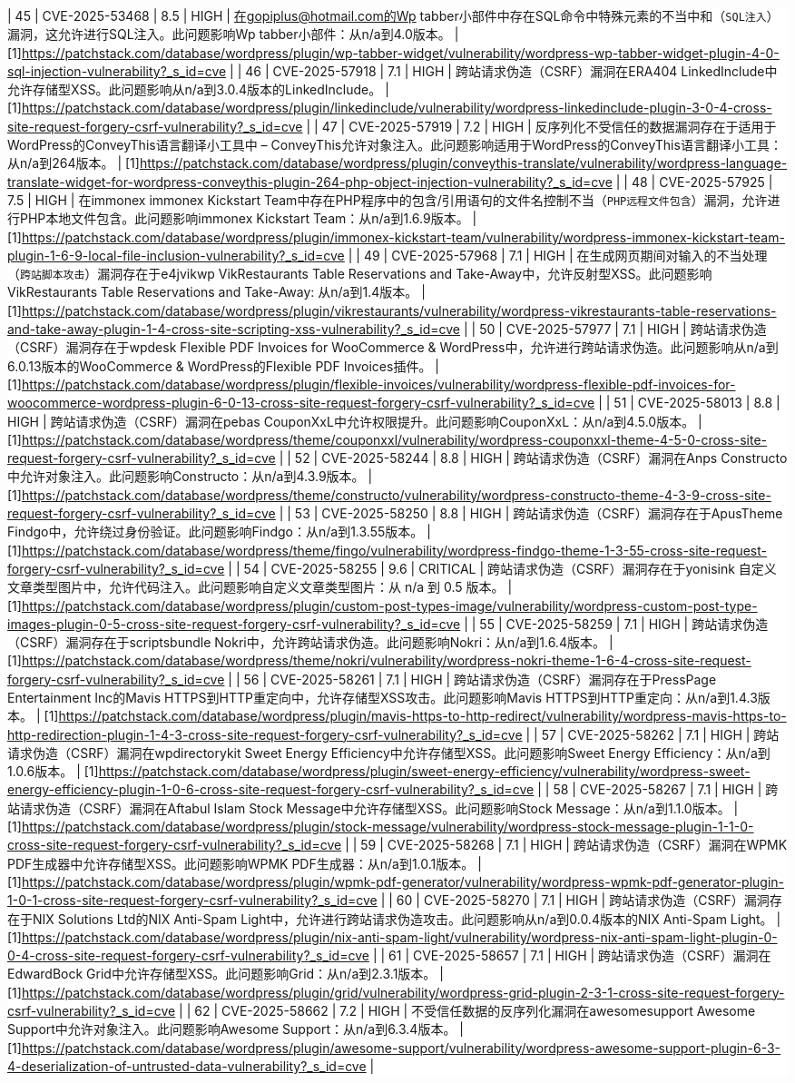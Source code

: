 | 45 | CVE-2025-53468 | 8.5  | HIGH | 在gopiplus@hotmail.com的Wp tabber小部件中存在SQL命令中特殊元素的不当中和（`SQL注入`）漏洞，这允许进行SQL注入。此问题影响Wp tabber小部件：从n/a到4.0版本。 | [1]https://patchstack.com/database/wordpress/plugin/wp-tabber-widget/vulnerability/wordpress-wp-tabber-widget-plugin-4-0-sql-injection-vulnerability?_s_id=cve |
| 46 | CVE-2025-57918 | 7.1  | HIGH | 跨站请求伪造（CSRF）漏洞在ERA404 LinkedInclude中允许存储型XSS。此问题影响从n/a到3.0.4版本的LinkedInclude。 | [1]https://patchstack.com/database/wordpress/plugin/linkedinclude/vulnerability/wordpress-linkedinclude-plugin-3-0-4-cross-site-request-forgery-csrf-vulnerability?_s_id=cve |
| 47 | CVE-2025-57919 | 7.2  | HIGH | 反序列化不受信任的数据漏洞存在于适用于WordPress的ConveyThis语言翻译小工具中 – ConveyThis允许对象注入。此问题影响适用于WordPress的ConveyThis语言翻译小工具：从n/a到264版本。 | [1]https://patchstack.com/database/wordpress/plugin/conveythis-translate/vulnerability/wordpress-language-translate-widget-for-wordpress-conveythis-plugin-264-php-object-injection-vulnerability?_s_id=cve |
| 48 | CVE-2025-57925 | 7.5  | HIGH | 在immonex immonex Kickstart Team中存在PHP程序中的包含/引用语句的文件名控制不当（`PHP远程文件包含`）漏洞，允许进行PHP本地文件包含。此问题影响immonex Kickstart Team：从n/a到1.6.9版本。 | [1]https://patchstack.com/database/wordpress/plugin/immonex-kickstart-team/vulnerability/wordpress-immonex-kickstart-team-plugin-1-6-9-local-file-inclusion-vulnerability?_s_id=cve |
| 49 | CVE-2025-57968 | 7.1  | HIGH | 在生成网页期间对输入的不当处理（`跨站脚本攻击`）漏洞存在于e4jvikwp VikRestaurants Table Reservations and Take-Away中，允许反射型XSS。此问题影响VikRestaurants Table Reservations and Take-Away: 从n/a到1.4版本。 | [1]https://patchstack.com/database/wordpress/plugin/vikrestaurants/vulnerability/wordpress-vikrestaurants-table-reservations-and-take-away-plugin-1-4-cross-site-scripting-xss-vulnerability?_s_id=cve |
| 50 | CVE-2025-57977 | 7.1  | HIGH | 跨站请求伪造（CSRF）漏洞存在于wpdesk Flexible PDF Invoices for WooCommerce & WordPress中，允许进行跨站请求伪造。此问题影响从n/a到6.0.13版本的WooCommerce & WordPress的Flexible PDF Invoices插件。 | [1]https://patchstack.com/database/wordpress/plugin/flexible-invoices/vulnerability/wordpress-flexible-pdf-invoices-for-woocommerce-wordpress-plugin-6-0-13-cross-site-request-forgery-csrf-vulnerability?_s_id=cve |
| 51 | CVE-2025-58013 | 8.8  | HIGH | 跨站请求伪造（CSRF）漏洞在pebas CouponXxL中允许权限提升。此问题影响CouponXxL：从n/a到4.5.0版本。 | [1]https://patchstack.com/database/wordpress/theme/couponxxl/vulnerability/wordpress-couponxxl-theme-4-5-0-cross-site-request-forgery-csrf-vulnerability?_s_id=cve |
| 52 | CVE-2025-58244 | 8.8  | HIGH | 跨站请求伪造（CSRF）漏洞在Anps Constructo中允许对象注入。此问题影响Constructo：从n/a到4.3.9版本。 | [1]https://patchstack.com/database/wordpress/theme/constructo/vulnerability/wordpress-constructo-theme-4-3-9-cross-site-request-forgery-csrf-vulnerability?_s_id=cve |
| 53 | CVE-2025-58250 | 8.8  | HIGH | 跨站请求伪造（CSRF）漏洞存在于ApusTheme Findgo中，允许绕过身份验证。此问题影响Findgo：从n/a到1.3.55版本。 | [1]https://patchstack.com/database/wordpress/theme/fingo/vulnerability/wordpress-findgo-theme-1-3-55-cross-site-request-forgery-csrf-vulnerability?_s_id=cve |
| 54 | CVE-2025-58255 | 9.6  | CRITICAL | 跨站请求伪造（CSRF）漏洞存在于yonisink 自定义文章类型图片中，允许代码注入。此问题影响自定义文章类型图片：从 n/a 到 0.5 版本。 | [1]https://patchstack.com/database/wordpress/plugin/custom-post-types-image/vulnerability/wordpress-custom-post-type-images-plugin-0-5-cross-site-request-forgery-csrf-vulnerability?_s_id=cve |
| 55 | CVE-2025-58259 | 7.1  | HIGH | 跨站请求伪造（CSRF）漏洞存在于scriptsbundle Nokri中，允许跨站请求伪造。此问题影响Nokri：从n/a到1.6.4版本。 | [1]https://patchstack.com/database/wordpress/theme/nokri/vulnerability/wordpress-nokri-theme-1-6-4-cross-site-request-forgery-csrf-vulnerability?_s_id=cve |
| 56 | CVE-2025-58261 | 7.1  | HIGH | 跨站请求伪造（CSRF）漏洞存在于PressPage Entertainment Inc的Mavis HTTPS到HTTP重定向中，允许存储型XSS攻击。此问题影响Mavis HTTPS到HTTP重定向：从n/a到1.4.3版本。 | [1]https://patchstack.com/database/wordpress/plugin/mavis-https-to-http-redirect/vulnerability/wordpress-mavis-https-to-http-redirection-plugin-1-4-3-cross-site-request-forgery-csrf-vulnerability?_s_id=cve |
| 57 | CVE-2025-58262 | 7.1  | HIGH | 跨站请求伪造（CSRF）漏洞在wpdirectorykit Sweet Energy Efficiency中允许存储型XSS。此问题影响Sweet Energy Efficiency：从n/a到1.0.6版本。 | [1]https://patchstack.com/database/wordpress/plugin/sweet-energy-efficiency/vulnerability/wordpress-sweet-energy-efficiency-plugin-1-0-6-cross-site-request-forgery-csrf-vulnerability?_s_id=cve |
| 58 | CVE-2025-58267 | 7.1  | HIGH | 跨站请求伪造（CSRF）漏洞在Aftabul Islam Stock Message中允许存储型XSS。此问题影响Stock Message：从n/a到1.1.0版本。 | [1]https://patchstack.com/database/wordpress/plugin/stock-message/vulnerability/wordpress-stock-message-plugin-1-1-0-cross-site-request-forgery-csrf-vulnerability?_s_id=cve |
| 59 | CVE-2025-58268 | 7.1  | HIGH | 跨站请求伪造（CSRF）漏洞在WPMK PDF生成器中允许存储型XSS。此问题影响WPMK PDF生成器：从n/a到1.0.1版本。 | [1]https://patchstack.com/database/wordpress/plugin/wpmk-pdf-generator/vulnerability/wordpress-wpmk-pdf-generator-plugin-1-0-1-cross-site-request-forgery-csrf-vulnerability?_s_id=cve |
| 60 | CVE-2025-58270 | 7.1  | HIGH | 跨站请求伪造（CSRF）漏洞存在于NIX Solutions Ltd的NIX Anti-Spam Light中，允许进行跨站请求伪造攻击。此问题影响从n/a到0.0.4版本的NIX Anti-Spam Light。 | [1]https://patchstack.com/database/wordpress/plugin/nix-anti-spam-light/vulnerability/wordpress-nix-anti-spam-light-plugin-0-0-4-cross-site-request-forgery-csrf-vulnerability?_s_id=cve |
| 61 | CVE-2025-58657 | 7.1  | HIGH | 跨站请求伪造（CSRF）漏洞在EdwardBock Grid中允许存储型XSS。此问题影响Grid：从n/a到2.3.1版本。 | [1]https://patchstack.com/database/wordpress/plugin/grid/vulnerability/wordpress-grid-plugin-2-3-1-cross-site-request-forgery-csrf-vulnerability?_s_id=cve |
| 62 | CVE-2025-58662 | 7.2  | HIGH | 不受信任数据的反序列化漏洞在awesomesupport Awesome Support中允许对象注入。此问题影响Awesome Support：从n/a到6.3.4版本。 | [1]https://patchstack.com/database/wordpress/plugin/awesome-support/vulnerability/wordpress-awesome-support-plugin-6-3-4-deserialization-of-untrusted-data-vulnerability?_s_id=cve |